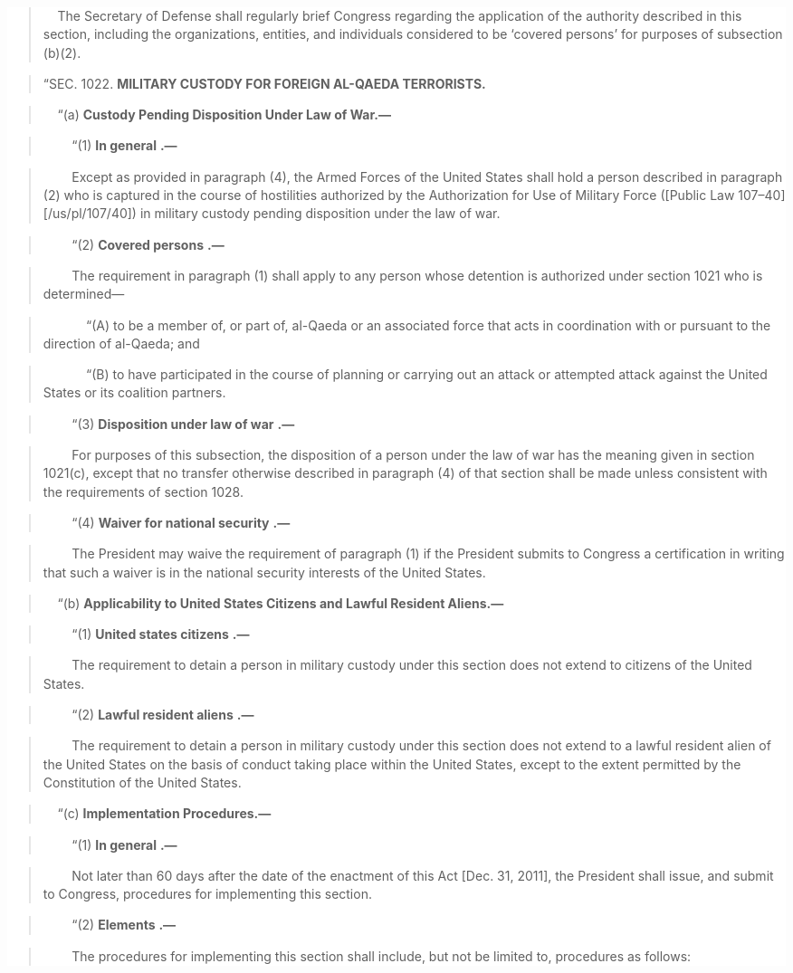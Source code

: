 >     The Secretary of Defense shall regularly brief Congress regarding the application of the authority described in this section, including the organizations, entities, and individuals considered to be ‘covered persons’ for purposes of subsection (b)(2).

> “SEC. 1022. __MILITARY CUSTODY FOR FOREIGN AL-QAEDA TERRORISTS.__ 

>     “(a) __Custody Pending Disposition Under Law of War.—__ 

>         “(1)  __In general__  __.—__ 

>         Except as provided in paragraph (4), the Armed Forces of the United States shall hold a person described in paragraph (2) who is captured in the course of hostilities authorized by the Authorization for Use of Military Force ([Public Law 107–40][/us/pl/107/40]) in military custody pending disposition under the law of war.

>         “(2)  __Covered persons__  __.—__ 

>         The requirement in paragraph (1) shall apply to any person whose detention is authorized under section 1021 who is determined—

>             “(A) to be a member of, or part of, al-Qaeda or an associated force that acts in coordination with or pursuant to the direction of al-Qaeda; and

>             “(B) to have participated in the course of planning or carrying out an attack or attempted attack against the United States or its coalition partners.

>         “(3)  __Disposition under law of war__  __.—__ 

>         For purposes of this subsection, the disposition of a person under the law of war has the meaning given in section 1021(c), except that no transfer otherwise described in paragraph (4) of that section shall be made unless consistent with the requirements of section 1028.

>         “(4)  __Waiver for national security__  __.—__ 

>         The President may waive the requirement of paragraph (1) if the President submits to Congress a certification in writing that such a waiver is in the national security interests of the United States.

>     “(b) __Applicability to United States Citizens and Lawful Resident Aliens.—__ 

>         “(1)  __United states citizens__  __.—__ 

>         The requirement to detain a person in military custody under this section does not extend to citizens of the United States.

>         “(2)  __Lawful resident aliens__  __.—__ 

>         The requirement to detain a person in military custody under this section does not extend to a lawful resident alien of the United States on the basis of conduct taking place within the United States, except to the extent permitted by the Constitution of the United States.

>     “(c) __Implementation Procedures.—__ 

>         “(1)  __In general__  __.—__ 

>         Not later than 60 days after the date of the enactment of this Act \[Dec. 31, 2011\], the President shall issue, and submit to Congress, procedures for implementing this section.

>         “(2)  __Elements__  __.—__ 

>         The procedures for implementing this section shall include, but not be limited to, procedures as follows:
